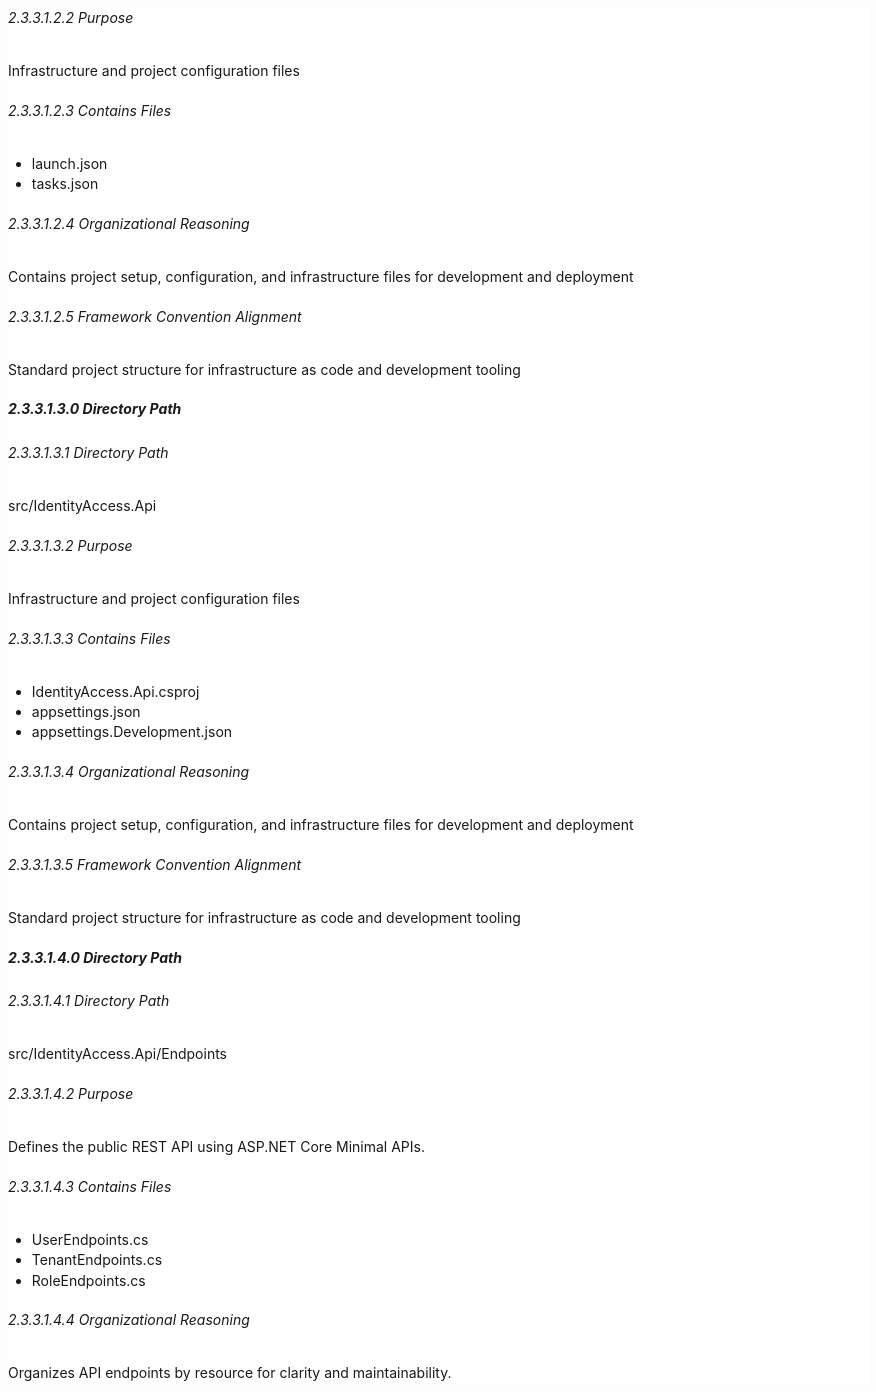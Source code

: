 ###### 2.3.3.1.2.2 Purpose

Infrastructure and project configuration files

###### 2.3.3.1.2.3 Contains Files

- launch.json
- tasks.json

###### 2.3.3.1.2.4 Organizational Reasoning

Contains project setup, configuration, and infrastructure files for development and deployment

###### 2.3.3.1.2.5 Framework Convention Alignment

Standard project structure for infrastructure as code and development tooling

##### 2.3.3.1.3.0 Directory Path

###### 2.3.3.1.3.1 Directory Path

src/IdentityAccess.Api

###### 2.3.3.1.3.2 Purpose

Infrastructure and project configuration files

###### 2.3.3.1.3.3 Contains Files

- IdentityAccess.Api.csproj
- appsettings.json
- appsettings.Development.json

###### 2.3.3.1.3.4 Organizational Reasoning

Contains project setup, configuration, and infrastructure files for development and deployment

###### 2.3.3.1.3.5 Framework Convention Alignment

Standard project structure for infrastructure as code and development tooling

##### 2.3.3.1.4.0 Directory Path

###### 2.3.3.1.4.1 Directory Path

src/IdentityAccess.Api/Endpoints

###### 2.3.3.1.4.2 Purpose

Defines the public REST API using ASP.NET Core Minimal APIs.

###### 2.3.3.1.4.3 Contains Files

- UserEndpoints.cs
- TenantEndpoints.cs
- RoleEndpoints.cs

###### 2.3.3.1.4.4 Organizational Reasoning

Organizes API endpoints by resource for clarity and maintainability.
